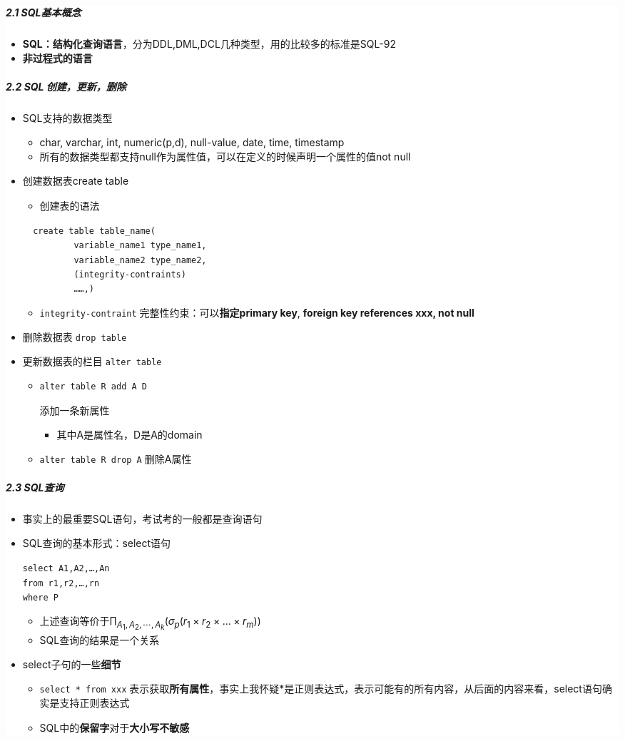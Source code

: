 ##### 2.1 SQL基本概念

- **SQL：结构化查询语言**，分为DDL,DML,DCL几种类型，用的比较多的标准是SQL-92
- **非过程式的语言**

##### 2.2 SQL 创建，更新，删除

- SQL支持的数据类型

  - char, varchar, int, numeric(p,d), null-value, date, time, timestamp
  - 所有的数据类型都支持null作为属性值，可以在定义的时候声明一个属性的值not null

- 创建数据表create table

  - 创建表的语法

  ```
    create table table_name(
    		variable_name1 type_name1,
    		variable_name2 type_name2,
        	(integrity-contraints)
    		……,)
  ```

  - `integrity-contraint` 完整性约束：可以**指定primary key**, **foreign key references xxx, not null**

- 删除数据表 `drop table`

- 更新数据表的栏目 `alter table`

  - ```
    alter table R add A D
    ```

     

    添加一条新属性

    - 其中A是属性名，D是A的domain

  - `alter table R drop A` 删除A属性

##### 2.3 SQL查询

- 事实上的最重要SQL语句，考试考的一般都是查询语句

- SQL查询的基本形式：select语句

  ```
  select A1,A2,…,An
  from r1,r2,…,rn
  where P
  ```

  - 上述查询等价于$\prod_{A_1,A_2,\cdots,A_k}(\sigma_{p}(r_1\times r_2\times \dots\times r_m))$
  - SQL查询的结果是一个关系

- select子句的一些**细节**

  - `select * from xxx` 表示获取**所有属性**，事实上我怀疑*是正则表达式，表示可能有的所有内容，从后面的内容来看，select语句确实是支持正则表达式

  - SQL中的**保留字**对于**大小写不敏感**
